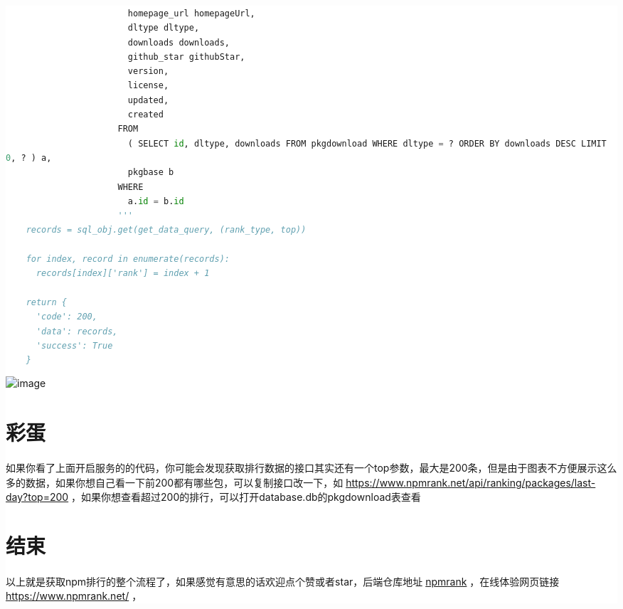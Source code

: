 ```python
                        homepage_url homepageUrl,
                        dltype dltype,
                        downloads downloads,
                        github_star githubStar,
                        version,
                        license,
                        updated,
                        created 
                      FROM
                        ( SELECT id, dltype, downloads FROM pkgdownload WHERE dltype = ? ORDER BY downloads DESC LIMIT 0, ? ) a,
                        pkgbase b
                      WHERE
                        a.id = b.id 
                      '''
    records = sql_obj.get(get_data_query, (rank_type, top))

    for index, record in enumerate(records):
      records[index]['rank'] = index + 1
    
    return {
      'code': 200,
      'data': records,
      'success': True
    }
```
![image](https://user-images.githubusercontent.com/35559153/226156582-af006bf7-d0df-454e-bce9-8cafdc6052be.png)

# 彩蛋

如果你看了上面开启服务的的代码，你可能会发现获取排行数据的接口其实还有一个top参数，最大是200条，但是由于图表不方便展示这么多的数据，如果你想自己看一下前200都有哪些包，可以复制接口改一下，如 https://www.npmrank.net/api/ranking/packages/last-day?top=200 ，如果你想查看超过200的排行，可以打开database.db的pkgdownload表查看

# 结束

以上就是获取npm排行的整个流程了，如果感觉有意思的话欢迎点个赞或者star，后端仓库地址 [npmrank](https://github.com/XueMeijing/npmrank) ，在线体验网页链接 https://www.npmrank.net/ ，